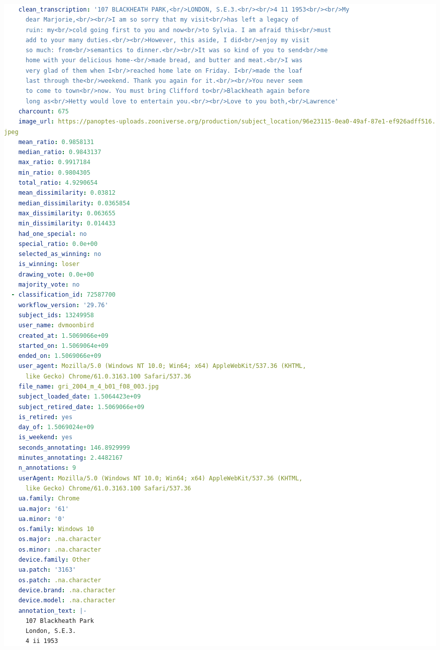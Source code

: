 ```yaml
    clean_transcription: '107 BLACKHEATH PARK,<br/>LONDON, S.E.3.<br/><br/>4 11 1953<br/><br/>My
      dear Marjorie,<br/><br/>I am so sorry that my visit<br/>has left a legacy of
      ruin: my<br/>cold going first to you and now<br/>to Sylvia. I am afraid this<br/>must
      add to your many duties.<br/><br/>However, this aside, I did<br/>enjoy my visit
      so much: from<br/>semantics to dinner.<br/><br/>It was so kind of you to send<br/>me
      home with your delicious home-<br/>made bread, and butter and meat.<br/>I was
      very glad of them when I<br/>reached home late on Friday. I<br/>made the loaf
      last through the<br/>weekend. Thank you again for it.<br/><br/>You never seem
      to come to town<br/>now. You must bring Clifford to<br/>Blackheath again before
      long as<br/>Hetty would love to entertain you.<br/><br/>Love to you both,<br/>Lawrence'
    charcount: 675
    image_url: https://panoptes-uploads.zooniverse.org/production/subject_location/96e23115-0ea0-49af-87e1-ef926adff516.jpeg
    mean_ratio: 0.9858131
    median_ratio: 0.9843137
    max_ratio: 0.9917184
    min_ratio: 0.9804305
    total_ratio: 4.9290654
    mean_dissimilarity: 0.03812
    median_dissimilarity: 0.0365854
    max_dissimilarity: 0.063655
    min_dissimilarity: 0.014433
    had_one_special: no
    special_ratio: 0.0e+00
    selected_as_winning: no
    is_winning: loser
    drawing_vote: 0.0e+00
    majority_vote: no
  - classification_id: 72587700
    workflow_version: '29.76'
    subject_ids: 13249958
    user_name: dvmoonbird
    created_at: 1.5069066e+09
    started_on: 1.5069064e+09
    ended_on: 1.5069066e+09
    user_agent: Mozilla/5.0 (Windows NT 10.0; Win64; x64) AppleWebKit/537.36 (KHTML,
      like Gecko) Chrome/61.0.3163.100 Safari/537.36
    file_name: gri_2004_m_4_b01_f08_003.jpg
    subject_loaded_date: 1.5064423e+09
    subject_retired_date: 1.5069066e+09
    is_retired: yes
    day_of: 1.5069024e+09
    is_weekend: yes
    seconds_annotating: 146.8929999
    minutes_annotating: 2.4482167
    n_annotations: 9
    userAgent: Mozilla/5.0 (Windows NT 10.0; Win64; x64) AppleWebKit/537.36 (KHTML,
      like Gecko) Chrome/61.0.3163.100 Safari/537.36
    ua.family: Chrome
    ua.major: '61'
    ua.minor: '0'
    os.family: Windows 10
    os.major: .na.character
    os.minor: .na.character
    device.family: Other
    ua.patch: '3163'
    os.patch: .na.character
    device.brand: .na.character
    device.model: .na.character
    annotation_text: |-
      107 Blackheath Park
      London, S.E.3.
      4 ii 1953
```